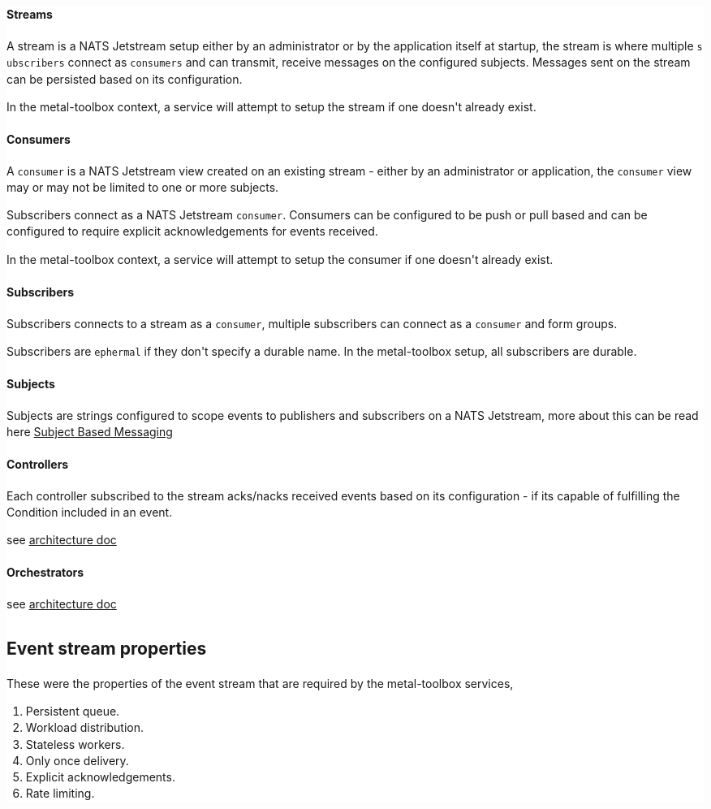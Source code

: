 #### Streams

A stream is a NATS Jetstream setup either by an administrator or by the application itself at startup, the stream is where multiple `subscribers` connect as `consumers` and can transmit, receive messages on the configured subjects. Messages sent on the stream can be persisted based on its configuration.

In the metal-toolbox context, a service will attempt to setup the stream if one doesn't already exist.

#### Consumers

A `consumer` is a NATS Jetstream view created on an existing stream - either by an administrator or application, the `consumer` view may or may not be limited to one or more subjects.

Subscribers connect as a NATS Jetstream `consumer`. Consumers can be configured to be push or pull based and can be configured to require explicit acknowledgements for events received.

In the metal-toolbox context, a service will attempt to setup the consumer if one doesn't already exist.

#### Subscribers

Subscribers connects to a stream as a `consumer`, multiple subscribers can connect as a `consumer` and form groups.

Subscribers are `ephermal` if they don't specify a durable name. In the metal-toolbox setup, all subscribers are durable.

#### Subjects

Subjects are strings configured to scope events to publishers and subscribers on a NATS Jetstream,
more about this can be read here [Subject Based Messaging](https://docs.nats.io/nats-concepts/subjects)

#### Controllers

Each controller subscribed to the stream acks/nacks received events based on its configuration - if its capable of fulfilling the Condition included in an event.

see [architecture doc](firmware-install-service.md#controllers)

#### Orchestrators

see [architecture doc](firmware-install-service.md#condition-orchestrator---conditionorc)


## Event stream properties

These were the properties of the event stream that are required
by the metal-toolbox services,

 1. Persistent queue.
 2. Workload distribution.
 3. Stateless workers.
 4. Only once delivery.
 4. Explicit acknowledgements.
 5. Rate limiting.
